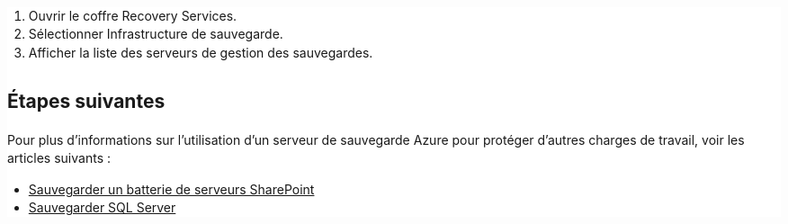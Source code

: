 1. Ouvrir le coffre Recovery Services.
2. Sélectionner Infrastructure de sauvegarde.
3. Afficher la liste des serveurs de gestion des sauvegardes.

## <a name="next-steps"></a>Étapes suivantes

Pour plus d’informations sur l’utilisation d’un serveur de sauvegarde Azure pour protéger d’autres charges de travail, voir les articles suivants :

* [Sauvegarder un batterie de serveurs SharePoint](./backup-mabs-sharepoint-azure-stack.md)
* [Sauvegarder SQL Server](./backup-mabs-sql-azure-stack.md)
